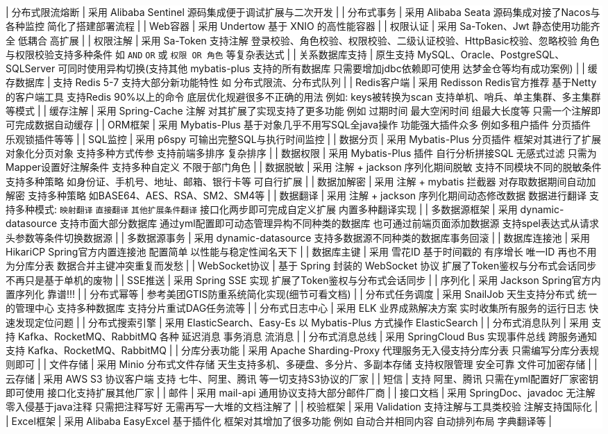    | 分布式限流熔断 | 采用 Alibaba Sentinel 源码集成便于调试扩展与二次开发         |
   | 分布式事务     | 采用 Alibaba Seata 源码集成对接了Nacos与各种监控 简化了搭建部署流程 |
   | Web容器        | 采用 Undertow 基于 XNIO 的高性能容器                         |
   | 权限认证       | 采用 Sa-Token、Jwt 静态使用功能齐全 低耦合 高扩展            |
   | 权限注解       | 采用 Sa-Token 支持注解 登录校验、角色校验、权限校验、二级认证校验、HttpBasic校验、忽略校验 角色与权限校验支持多种条件 如 `AND` `OR` 或 `权限 OR 角色` 等复杂表达式 |
   | 关系数据库支持 | 原生支持 MySQL、Oracle、PostgreSQL、SQLServer 可同时使用异构切换(支持其他 mybatis-plus 支持的所有数据库 只需要增加jdbc依赖即可使用 达梦金仓等均有成功案例) |
   | 缓存数据库     | 支持 Redis 5-7 支持大部分新功能特性 如 分布式限流、分布式队列 |
   | Redis客户端    | 采用 Redisson Redis官方推荐 基于Netty的客户端工具 支持Redis 90%以上的命令 底层优化规避很多不正确的用法 例如: keys被转换为scan 支持单机、哨兵、单主集群、多主集群等模式 |
   | 缓存注解       | 采用 Spring-Cache 注解 对其扩展了实现支持了更多功能 例如 过期时间 最大空闲时间 组最大长度等 只需一个注解即可完成数据自动缓存 |
   | ORM框架        | 采用 Mybatis-Plus 基于对象几乎不用写SQL全java操作 功能强大插件众多 例如多租户插件 分页插件 乐观锁插件等等 |
   | SQL监控        | 采用 p6spy 可输出完整SQL与执行时间监控                       |
   | 数据分页       | 采用 Mybatis-Plus 分页插件 框架对其进行了扩展 对象化分页对象 支持多种方式传参 支持前端多排序 复杂排序 |
   | 数据权限       | 采用 Mybatis-Plus 插件 自行分析拼接SQL 无感式过滤 只需为Mapper设置好注解条件 支持多种自定义 不限于部门角色 |
   | 数据脱敏       | 采用 注解 + jackson 序列化期间脱敏 支持不同模块不同的脱敏条件 支持多种策略 如身份证、手机号、地址、邮箱、银行卡等 可自行扩展 |
   | 数据加解密     | 采用 注解 + mybatis 拦截器 对存取数据期间自动加解密 支持多种策略 如BASE64、AES、RSA、SM2、SM4等 |
   | 数据翻译       | 采用 注解 + jackson 序列化期间动态修改数据 数据进行翻译 支持多种模式: `映射翻译` `直接翻译` `其他扩展条件翻译` 接口化两步即可完成自定义扩展 内置多种翻译实现 |
   | 多数据源框架   | 采用 dynamic-datasource 支持市面大部分数据库 通过yml配置即可动态管理异构不同种类的数据库 也可通过前端页面添加数据源 支持spel表达式从请求头参数等条件切换数据源 |
   | 多数据源事务   | 采用 dynamic-datasource 支持多数据源不同种类的数据库事务回滚 |
   | 数据库连接池   | 采用 HikariCP Spring官方内置连接池 配置简单 以性能与稳定性闻名天下 |
   | 数据库主键     | 采用 雪花ID 基于时间戳的 有序增长 唯一ID 再也不用为分库分表 数据合并主键冲突重复而发愁 |
   | WebSocket协议  | 基于 Spring 封装的 WebSocket 协议 扩展了Token鉴权与分布式会话同步 不再只是基于单机的废物 |
   | SSE推送        | 采用 Spring SSE 实现 扩展了Token鉴权与分布式会话同步         |
   | 序列化         | 采用 Jackson Spring官方内置序列化 靠谱!!!                    |
   | 分布式幂等     | 参考美团GTIS防重系统简化实现(细节可看文档)                   |
   | 分布式任务调度 | 采用 SnailJob 天生支持分布式 统一的管理中心 支持多种数据库 支持分片重试DAG任务流等 |
   | 分布式日志中心 | 采用 ELK 业界成熟解决方案 实时收集所有服务的运行日志 快速发现定位问题 |
   | 分布式搜索引擎 | 采用 ElasticSearch、Easy-Es 以 Mybatis-Plus 方式操作 ElasticSearch |
   | 分布式消息队列 | 采用 支持 Kafka、RocketMQ、RabbitMQ 各种 延迟消息 事务消息 流消息 |
   | 分布式消息总线 | 采用 SpringCloud Bus 实现事件总线 跨服务通知 支持 Kafka、RocketMQ、RabbitMQ |
   | 分库分表功能   | 采用 Apache Sharding-Proxy 代理服务无入侵支持分库分表 只需编写分库分表规则即可 |
   | 文件存储       | 采用 Minio 分布式文件存储 天生支持多机、多硬盘、多分片、多副本存储 支持权限管理 安全可靠 文件可加密存储 |
   | 云存储         | 采用 AWS S3 协议客户端 支持 七牛、阿里、腾讯 等一切支持S3协议的厂家 |
   | 短信           | 支持 阿里、腾讯 只需在yml配置好厂家密钥即可使用 接口化支持扩展其他厂家 |
   | 邮件           | 采用 mail-api 通用协议支持大部分邮件厂商                     |
   | 接口文档       | 采用 SpringDoc、javadoc 无注解零入侵基于java注释 只需把注释写好 无需再写一大堆的文档注解了 |
   | 校验框架       | 采用 Validation 支持注解与工具类校验 注解支持国际化          |
   | Excel框架      | 采用 Alibaba EasyExcel 基于插件化 框架对其增加了很多功能 例如 自动合并相同内容 自动排列布局 字典翻译等 |